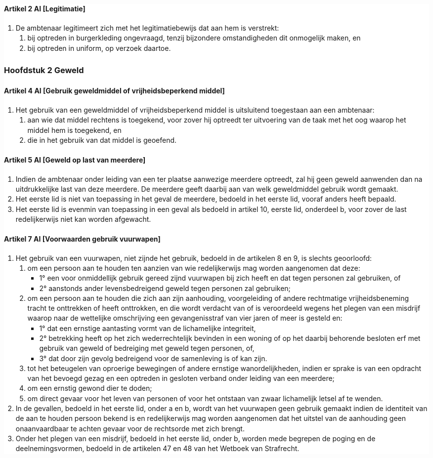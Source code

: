 #### Artikel 2 AI [Legitimatie]

1. De ambtenaar legitimeert zich met het legitimatiebewijs dat aan hem is verstrekt:
    1. bij optreden in burgerkleding ongevraagd, tenzij bijzondere omstandigheden dit onmogelijk maken, en
    2. bij optreden in uniform, op verzoek daartoe.

### Hoofdstuk 2 Geweld

#### Artikel 4 AI [Gebruik geweldmiddel of vrijheidsbeperkend middel]

1. Het gebruik van een geweldmiddel of vrijheidsbeperkend middel is uitsluitend toegestaan aan een ambtenaar:
    1. aan wie dat middel rechtens is toegekend, voor zover hij optreedt ter uitvoering van de taak met het oog waarop het middel hem is toegekend, en
    2. die in het gebruik van dat middel is geoefend.

#### Artikel 5 AI [Geweld op last van meerdere]

1. Indien de ambtenaar onder leiding van een ter plaatse aanwezige meerdere optreedt, zal hij geen geweld aanwenden dan na uitdrukkelijke last van deze meerdere. De meerdere geeft daarbij aan van welk geweldmiddel gebruik wordt gemaakt.
2. Het eerste lid is niet van toepassing in het geval de meerdere, bedoeld in het eerste lid, vooraf anders heeft bepaald.
3. Het eerste lid is evenmin van toepassing in een geval als bedoeld in artikel 10, eerste lid, onderdeel b, voor zover de last redelijkerwijs niet kan worden afgewacht.

#### Artikel 7 AI [Voorwaarden gebruik vuurwapen]

1. Het gebruik van een vuurwapen, niet zijnde het gebruik, bedoeld in de artikelen 8 en 9, is slechts geoorloofd:
    1. om een persoon aan te houden ten aanzien van wie redelijkerwijs mag worden aangenomen dat deze:
        - 1° een voor onmiddellijk gebruik gereed zijnd vuurwapen bij zich heeft en dat tegen personen zal gebruiken, of
        - 2° aanstonds ander levensbedreigend geweld tegen personen zal gebruiken;
    2. om een persoon aan te houden die zich aan zijn aanhouding, voorgeleiding of andere rechtmatige vrijheidsbeneming tracht te onttrekken of heeft onttrokken, en die wordt verdacht van of is veroordeeld wegens het plegen van een misdrijf waarop naar de wettelijke omschrijving een gevangenisstraf van vier jaren of meer is gesteld en:
        - 1° dat een ernstige aantasting vormt van de lichamelijke integriteit,
        - 2° betrekking heeft op het zich wederrechtelijk bevinden in een woning of op het daarbij behorende besloten erf met gebruik van geweld of bedreiging met geweld tegen personen, of,
        - 3° dat door zijn gevolg bedreigend voor de samenleving is of kan zijn.
    3. tot het beteugelen van oproerige bewegingen of andere ernstige wanordelijkheden, indien er sprake is van een opdracht van het bevoegd gezag en een optreden in gesloten verband onder leiding van een meerdere;
    4. om een ernstig gewond dier te doden;
    5. om direct gevaar voor het leven van personen of voor het ontstaan van zwaar lichamelijk letsel af te wenden.
2. In de gevallen, bedoeld in het eerste lid, onder a en b, wordt van het vuurwapen geen gebruik gemaakt indien de identiteit van de aan te houden persoon bekend is en redelijkerwijs mag worden aangenomen dat het uitstel van de aanhouding geen onaanvaardbaar te achten gevaar voor de rechtsorde met zich brengt.
3. Onder het plegen van een misdrijf, bedoeld in het eerste lid, onder b, worden mede begrepen de poging en de deelnemingsvormen, bedoeld in de artikelen 47 en 48 van het Wetboek van Strafrecht.
